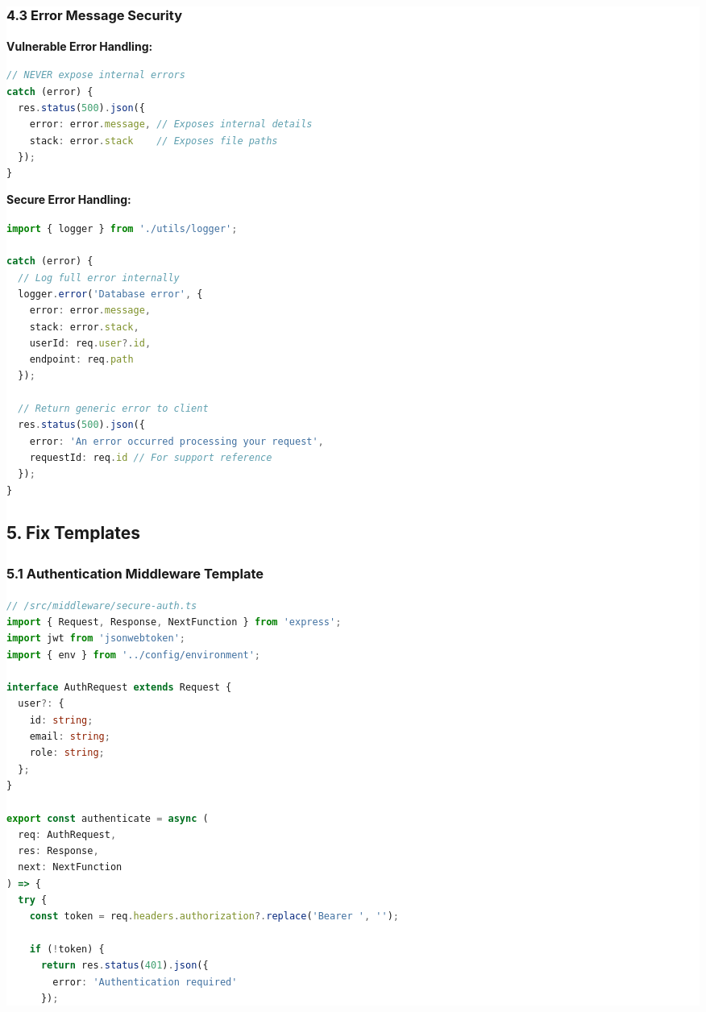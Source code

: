 ### 4.3 Error Message Security

**Vulnerable Error Handling:**
```typescript
// NEVER expose internal errors
catch (error) {
  res.status(500).json({ 
    error: error.message, // Exposes internal details
    stack: error.stack    // Exposes file paths
  });
}
```

**Secure Error Handling:**
```typescript
import { logger } from './utils/logger';

catch (error) {
  // Log full error internally
  logger.error('Database error', {
    error: error.message,
    stack: error.stack,
    userId: req.user?.id,
    endpoint: req.path
  });
  
  // Return generic error to client
  res.status(500).json({ 
    error: 'An error occurred processing your request',
    requestId: req.id // For support reference
  });
}
```

## 5. Fix Templates

### 5.1 Authentication Middleware Template

```typescript
// /src/middleware/secure-auth.ts
import { Request, Response, NextFunction } from 'express';
import jwt from 'jsonwebtoken';
import { env } from '../config/environment';

interface AuthRequest extends Request {
  user?: {
    id: string;
    email: string;
    role: string;
  };
}

export const authenticate = async (
  req: AuthRequest, 
  res: Response, 
  next: NextFunction
) => {
  try {
    const token = req.headers.authorization?.replace('Bearer ', '');
    
    if (!token) {
      return res.status(401).json({ 
        error: 'Authentication required' 
      });
```